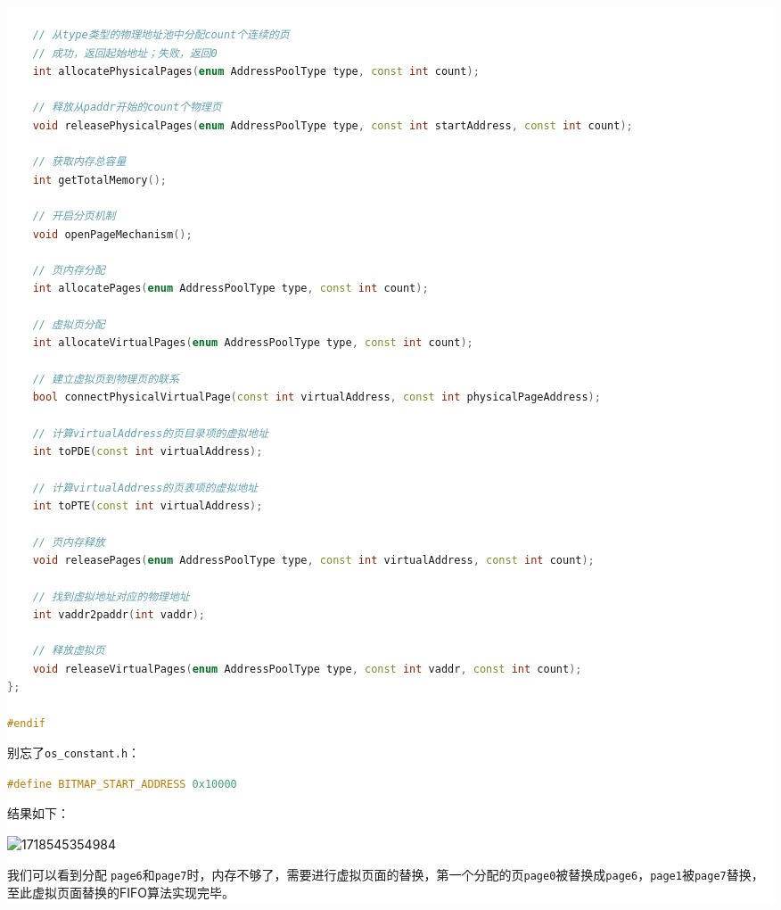 ```c++

    // 从type类型的物理地址池中分配count个连续的页
    // 成功，返回起始地址；失败，返回0
    int allocatePhysicalPages(enum AddressPoolType type, const int count);

    // 释放从paddr开始的count个物理页
    void releasePhysicalPages(enum AddressPoolType type, const int startAddress, const int count);

    // 获取内存总容量
    int getTotalMemory();

    // 开启分页机制
    void openPageMechanism();

    // 页内存分配
    int allocatePages(enum AddressPoolType type, const int count);

    // 虚拟页分配
    int allocateVirtualPages(enum AddressPoolType type, const int count);

    // 建立虚拟页到物理页的联系
    bool connectPhysicalVirtualPage(const int virtualAddress, const int physicalPageAddress);

    // 计算virtualAddress的页目录项的虚拟地址
    int toPDE(const int virtualAddress);

    // 计算virtualAddress的页表项的虚拟地址
    int toPTE(const int virtualAddress);

    // 页内存释放
    void releasePages(enum AddressPoolType type, const int virtualAddress, const int count);    

    // 找到虚拟地址对应的物理地址
    int vaddr2paddr(int vaddr);

    // 释放虚拟页
    void releaseVirtualPages(enum AddressPoolType type, const int vaddr, const int count);
};

#endif
```

别忘了`os_constant.h`：

```c++
#define BITMAP_START_ADDRESS 0x10000
```

结果如下：

![1718545354984](1718545354984.png)

我们可以看到分配 `page6`和`page7`时，内存不够了，需要进行虚拟页面的替换，第一个分配的页`page0`被替换成`page6`，`page1`被`page7`替换，至此虚拟页面替换的FIFO算法实现完毕。
